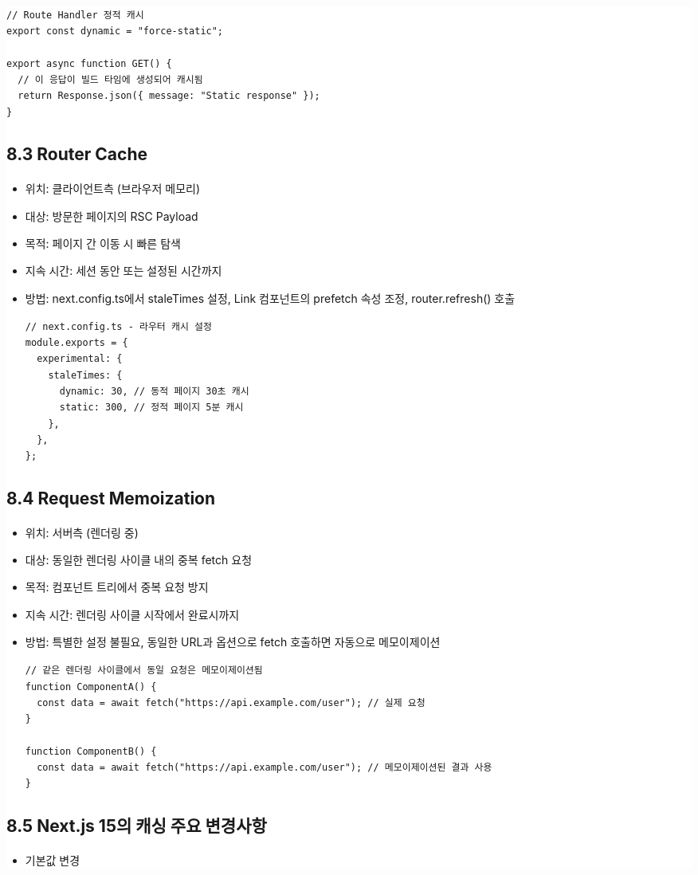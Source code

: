   ```tsx
  // Route Handler 정적 캐시
  export const dynamic = "force-static";

  export async function GET() {
    // 이 응답이 빌드 타임에 생성되어 캐시됨
    return Response.json({ message: "Static response" });
  }
  ```

## 8.3 Router Cache

- 위치: 클라이언트측 (브라우저 메모리)
- 대상: 방문한 페이지의 RSC Payload
- 목적: 페이지 간 이동 시 빠른 탐색
- 지속 시간: 세션 동안 또는 설정된 시간까지
- 방법: next.config.ts에서 staleTimes 설정, Link 컴포넌트의 prefetch 속성 조정, router.refresh() 호출

  ```tsx
  // next.config.ts - 라우터 캐시 설정
  module.exports = {
    experimental: {
      staleTimes: {
        dynamic: 30, // 동적 페이지 30초 캐시
        static: 300, // 정적 페이지 5분 캐시
      },
    },
  };
  ```

## 8.4 Request Memoization

- 위치: 서버측 (렌더링 중)
- 대상: 동일한 렌더링 사이클 내의 중복 fetch 요청
- 목적: 컴포넌트 트리에서 중복 요청 방지
- 지속 시간: 렌더링 사이클 시작에서 완료시까지
- 방법: 특별한 설정 불필요, 동일한 URL과 옵션으로 fetch 호출하면 자동으로 메모이제이션

  ```tsx
  // 같은 렌더링 사이클에서 동일 요청은 메모이제이션됨
  function ComponentA() {
    const data = await fetch("https://api.example.com/user"); // 실제 요청
  }

  function ComponentB() {
    const data = await fetch("https://api.example.com/user"); // 메모이제이션된 결과 사용
  }
  ```

## 8.5 Next.js 15의 캐싱 주요 변경사항

- 기본값 변경
